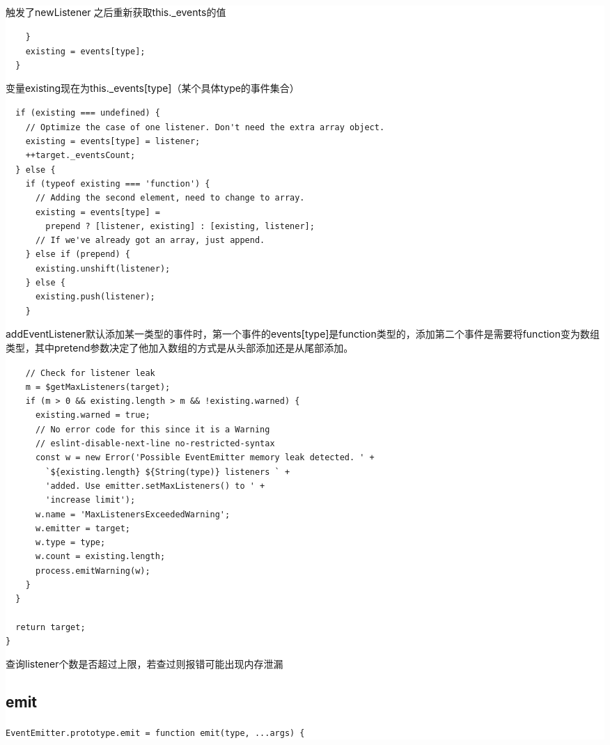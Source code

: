 触发了newListener 之后重新获取this._events的值

	    }
	    existing = events[type];
	  }

变量existing现在为this._events[type]（某个具体type的事件集合）
	
	  if (existing === undefined) {
	    // Optimize the case of one listener. Don't need the extra array object.
	    existing = events[type] = listener;
	    ++target._eventsCount;
	  } else {
	    if (typeof existing === 'function') {
	      // Adding the second element, need to change to array.
	      existing = events[type] =
	        prepend ? [listener, existing] : [existing, listener];
	      // If we've already got an array, just append.
	    } else if (prepend) {
	      existing.unshift(listener);
	    } else {
	      existing.push(listener);
	    }

addEventListener默认添加某一类型的事件时，第一个事件的events[type]是function类型的，添加第二个事件是需要将function变为数组类型，其中pretend参数决定了他加入数组的方式是从头部添加还是从尾部添加。
	
	    // Check for listener leak
	    m = $getMaxListeners(target);
	    if (m > 0 && existing.length > m && !existing.warned) {
	      existing.warned = true;
	      // No error code for this since it is a Warning
	      // eslint-disable-next-line no-restricted-syntax
	      const w = new Error('Possible EventEmitter memory leak detected. ' +
	        `${existing.length} ${String(type)} listeners ` +
	        'added. Use emitter.setMaxListeners() to ' +
	        'increase limit');
	      w.name = 'MaxListenersExceededWarning';
	      w.emitter = target;
	      w.type = type;
	      w.count = existing.length;
	      process.emitWarning(w);
	    }
	  }
	
	  return target;
	}

查询listener个数是否超过上限，若查过则报错可能出现内存泄漏

## emit

	EventEmitter.prototype.emit = function emit(type, ...args) {
	 